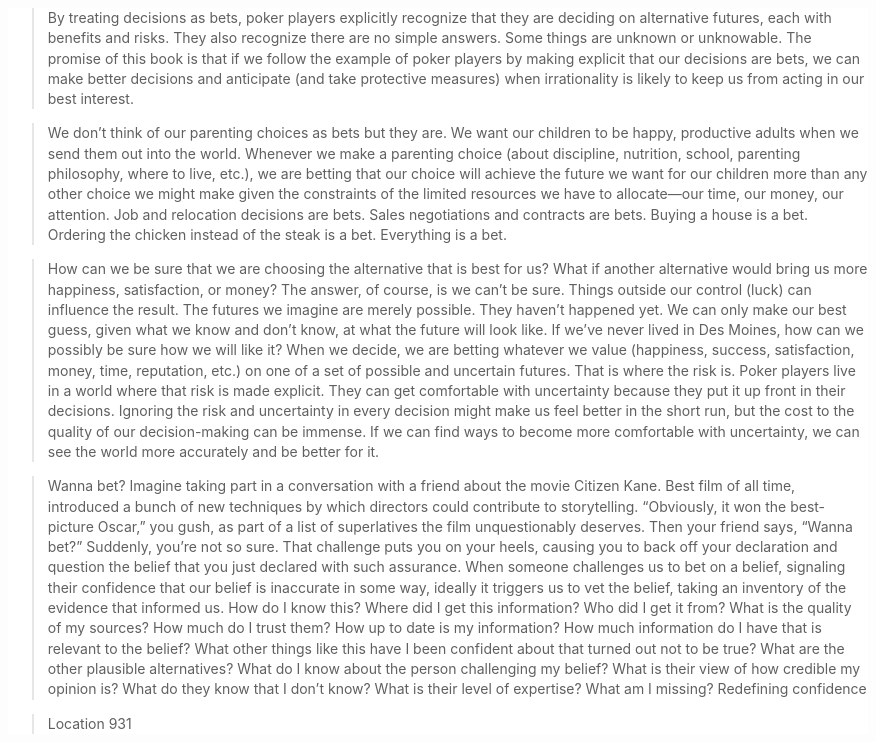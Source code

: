 >By treating decisions as bets, poker players explicitly recognize that they are deciding on alternative futures, each with benefits and risks. They also recognize there are no simple answers. Some things are unknown or unknowable. The promise of this book is that if we follow the example of poker players by making explicit that our decisions are bets, we can make better decisions and anticipate (and take protective measures) when irrationality is likely to keep us from acting in our best interest.

>We don’t think of our parenting choices as bets but they are. We want our children to be happy, productive adults when we send them out into the world. Whenever we make a parenting choice (about discipline, nutrition, school, parenting philosophy, where to live, etc.), we are betting that our choice will achieve the future we want for our children more than any other choice we might make given the constraints of the limited resources we have to allocate—our time, our money, our attention. Job and relocation decisions are bets. Sales negotiations and contracts are bets. Buying a house is a bet. Ordering the chicken instead of the steak is a bet. Everything is a bet.

>How can we be sure that we are choosing the alternative that is best for us? What if another alternative would bring us more happiness, satisfaction, or money? The answer, of course, is we can’t be sure. Things outside our control (luck) can influence the result. The futures we imagine are merely possible. They haven’t happened yet. We can only make our best guess, given what we know and don’t know, at what the future will look like. If we’ve never lived in Des Moines, how can we possibly be sure how we will like it? When we decide, we are betting whatever we value (happiness, success, satisfaction, money, time, reputation, etc.) on one of a set of possible and uncertain futures. That is where the risk is. Poker players live in a world where that risk is made explicit. They can get comfortable with uncertainty because they put it up front in their decisions. Ignoring the risk and uncertainty in every decision might make us feel better in the short run, but the cost to the quality of our decision-making can be immense. If we can find ways to become more comfortable with uncertainty, we can see the world more accurately and be better for it.

>Wanna bet? Imagine taking part in a conversation with a friend about the movie Citizen Kane. Best film of all time, introduced a bunch of new techniques by which directors could contribute to storytelling. “Obviously, it won the best-picture Oscar,” you gush, as part of a list of superlatives the film unquestionably deserves. Then your friend says, “Wanna bet?” Suddenly, you’re not so sure. That challenge puts you on your heels, causing you to back off your declaration and question the belief that you just declared with such assurance. When someone challenges us to bet on a belief, signaling their confidence that our belief is inaccurate in some way, ideally it triggers us to vet the belief, taking an inventory of the evidence that informed us. How do I know this? Where did I get this information? Who did I get it from? What is the quality of my sources? How much do I trust them? How up to date is my information? How much information do I have that is relevant to the belief? What other things like this have I been confident about that turned out not to be true? What are the other plausible alternatives? What do I know about the person challenging my belief? What is their view of how credible my opinion is? What do they know that I don’t know? What is their level of expertise? What am I missing?
Redefining confidence

>Location 931